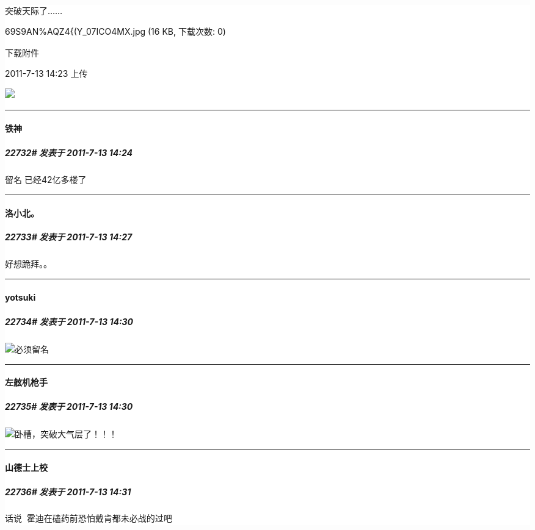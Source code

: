 突破天际了……


69S9AN%AQZ4{(Y_07ICO4MX.jpg
(16 KB, 下载次数: 0)


下载附件


2011-7-13 14:23 上传


<img src="https://img.saraba1st.com/forum/pw/Mon_1107/6_152861_6905bf34476e559.jpg" referrerpolicy="no-referrer">


*****

####  铁神  
##### 22732#       发表于 2011-7-13 14:24


留名 已经42亿多楼了


*****

####  洛小北。  
##### 22733#       发表于 2011-7-13 14:27


好想跪拜。。


*****

####  yotsuki  
##### 22734#       发表于 2011-7-13 14:30


<img src="https://static.saraba1st.com/image/smiley/face/119.gif" referrerpolicy="no-referrer">必须留名


*****

####  左舷机枪手  
##### 22735#       发表于 2011-7-13 14:30


<img src="https://static.saraba1st.com/image/smiley/face/161.jpg" referrerpolicy="no-referrer">卧槽，突破大气层了！！！


*****

####  山德士上校  
##### 22736#       发表于 2011-7-13 14:31


话说  霍迪在磕药前恐怕戴肯都未必战的过吧
